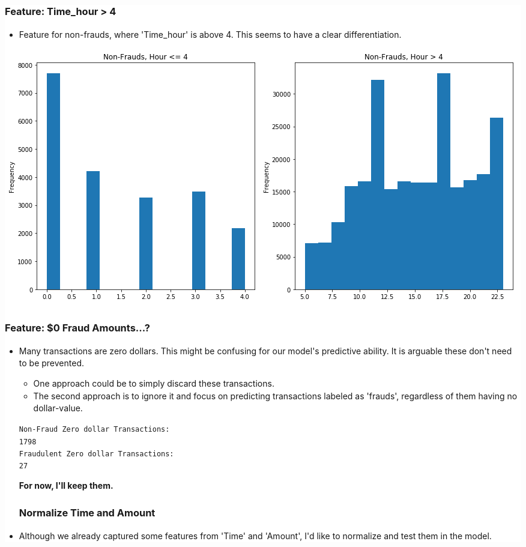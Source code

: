 

### Feature: Time_hour > 4

- Feature for non-frauds, where 'Time_hour' is above 4. This seems to have a clear differentiation.


![png](output_30_0.png)



### Feature: \$0 Fraud Amounts...?

- Many transactions are zero dollars. This might be confusing for our model's predictive ability. It is arguable these don't need to be prevented. 

    - One approach could be to simply discard these transactions. 
    - The second approach is to ignore it and focus on predicting transactions labeled as 'frauds', regardless of them having no dollar-value.

    ```
    Non-Fraud Zero dollar Transactions:
    1798
    Fraudulent Zero dollar Transactions:
    27
    ```

    **For now, I'll keep them.**

    ### Normalize Time and Amount

-  Although we already captured some features from 'Time' and 'Amount', I'd like to normalize and test them in the model.
